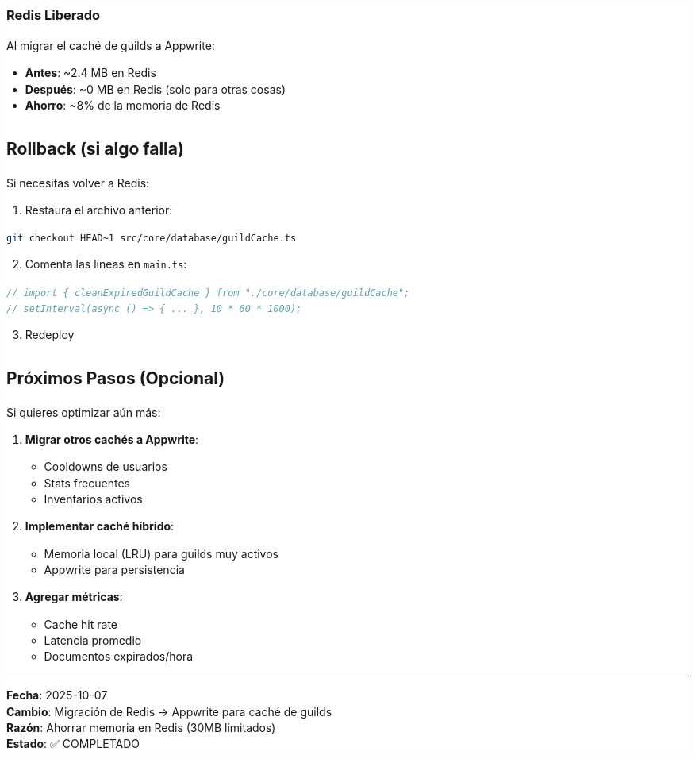 ### Redis Liberado

Al migrar el caché de guilds a Appwrite:
- **Antes**: ~2.4 MB en Redis
- **Después**: ~0 MB en Redis (solo para otras cosas)
- **Ahorro**: ~8% de la memoria de Redis

## Rollback (si algo falla)

Si necesitas volver a Redis:

1. Restaura el archivo anterior:
```bash
git checkout HEAD~1 src/core/database/guildCache.ts
```

2. Comenta las líneas en `main.ts`:
```typescript
// import { cleanExpiredGuildCache } from "./core/database/guildCache";
// setInterval(async () => { ... }, 10 * 60 * 1000);
```

3. Redeploy

## Próximos Pasos (Opcional)

Si quieres optimizar aún más:

1. **Migrar otros cachés a Appwrite**:
   - Cooldowns de usuarios
   - Stats frecuentes
   - Inventarios activos

2. **Implementar caché híbrido**:
   - Memoria local (LRU) para guilds muy activos
   - Appwrite para persistencia

3. **Agregar métricas**:
   - Cache hit rate
   - Latencia promedio
   - Documentos expirados/hora

---

**Fecha**: 2025-10-07  
**Cambio**: Migración de Redis → Appwrite para caché de guilds  
**Razón**: Ahorrar memoria en Redis (30MB limitados)  
**Estado**: ✅ COMPLETADO
